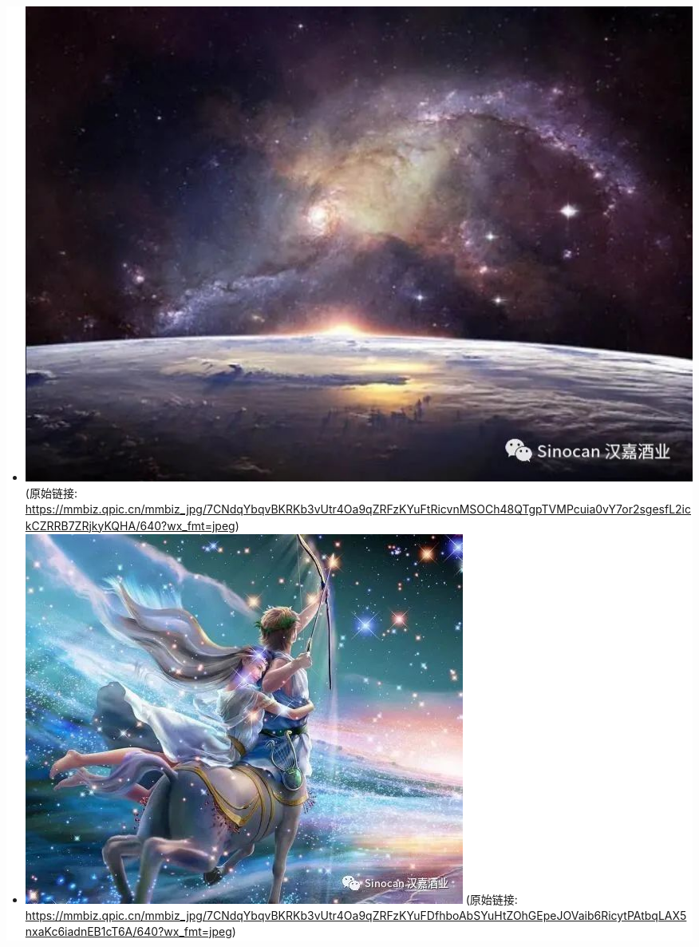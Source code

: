 - ![](./images/image_4.jpg) (原始链接: https://mmbiz.qpic.cn/mmbiz_jpg/7CNdqYbqvBKRKb3vUtr4Oa9qZRFzKYuFtRicvnMSOCh48QTgpTVMPcuia0vY7or2sgesfL2ickCZRRB7ZRjkyKQHA/640?wx_fmt=jpeg)
- ![](./images/image_5.jpg) (原始链接: https://mmbiz.qpic.cn/mmbiz_jpg/7CNdqYbqvBKRKb3vUtr4Oa9qZRFzKYuFDfhboAbSYuHtZOhGEpeJOVaib6RicytPAtbqLAX5nxaKc6iadnEB1cT6A/640?wx_fmt=jpeg)